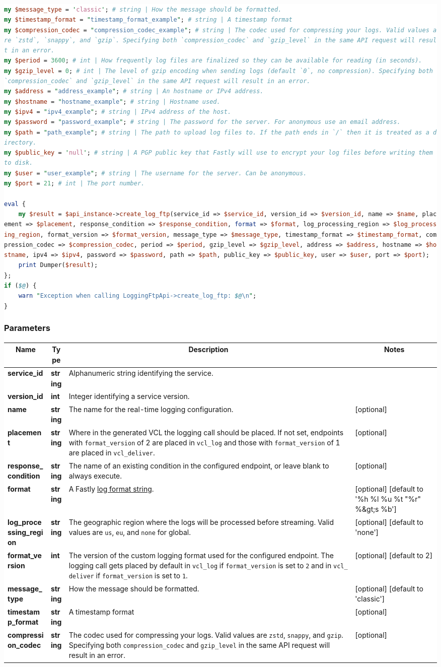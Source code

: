 ```perl
my $message_type = 'classic'; # string | How the message should be formatted.
my $timestamp_format = "timestamp_format_example"; # string | A timestamp format
my $compression_codec = "compression_codec_example"; # string | The codec used for compressing your logs. Valid values are `zstd`, `snappy`, and `gzip`. Specifying both `compression_codec` and `gzip_level` in the same API request will result in an error.
my $period = 3600; # int | How frequently log files are finalized so they can be available for reading (in seconds).
my $gzip_level = 0; # int | The level of gzip encoding when sending logs (default `0`, no compression). Specifying both `compression_codec` and `gzip_level` in the same API request will result in an error.
my $address = "address_example"; # string | An hostname or IPv4 address.
my $hostname = "hostname_example"; # string | Hostname used.
my $ipv4 = "ipv4_example"; # string | IPv4 address of the host.
my $password = "password_example"; # string | The password for the server. For anonymous use an email address.
my $path = "path_example"; # string | The path to upload log files to. If the path ends in `/` then it is treated as a directory.
my $public_key = 'null'; # string | A PGP public key that Fastly will use to encrypt your log files before writing them to disk.
my $user = "user_example"; # string | The username for the server. Can be anonymous.
my $port = 21; # int | The port number.

eval {
    my $result = $api_instance->create_log_ftp(service_id => $service_id, version_id => $version_id, name => $name, placement => $placement, response_condition => $response_condition, format => $format, log_processing_region => $log_processing_region, format_version => $format_version, message_type => $message_type, timestamp_format => $timestamp_format, compression_codec => $compression_codec, period => $period, gzip_level => $gzip_level, address => $address, hostname => $hostname, ipv4 => $ipv4, password => $password, path => $path, public_key => $public_key, user => $user, port => $port);
    print Dumper($result);
};
if ($@) {
    warn "Exception when calling LoggingFtpApi->create_log_ftp: $@\n";
}
```

### Parameters

Name | Type | Description  | Notes
------------- | ------------- | ------------- | -------------
 **service_id** | **string**| Alphanumeric string identifying the service. | 
 **version_id** | **int**| Integer identifying a service version. | 
 **name** | **string**| The name for the real-time logging configuration. | [optional] 
 **placement** | **string**| Where in the generated VCL the logging call should be placed. If not set, endpoints with `format_version` of 2 are placed in `vcl_log` and those with `format_version` of 1 are placed in `vcl_deliver`.  | [optional] 
 **response_condition** | **string**| The name of an existing condition in the configured endpoint, or leave blank to always execute. | [optional] 
 **format** | **string**| A Fastly [log format string](https://www.fastly.com/documentation/guides/integrations/streaming-logs/custom-log-formats/). | [optional] [default to &#39;%h %l %u %t &quot;%r&quot; %&amp;gt;s %b&#39;]
 **log_processing_region** | **string**| The geographic region where the logs will be processed before streaming. Valid values are `us`, `eu`, and `none` for global. | [optional] [default to &#39;none&#39;]
 **format_version** | **int**| The version of the custom logging format used for the configured endpoint. The logging call gets placed by default in `vcl_log` if `format_version` is set to `2` and in `vcl_deliver` if `format_version` is set to `1`.  | [optional] [default to 2]
 **message_type** | **string**| How the message should be formatted. | [optional] [default to &#39;classic&#39;]
 **timestamp_format** | **string**| A timestamp format | [optional] 
 **compression_codec** | **string**| The codec used for compressing your logs. Valid values are `zstd`, `snappy`, and `gzip`. Specifying both `compression_codec` and `gzip_level` in the same API request will result in an error. | [optional] 